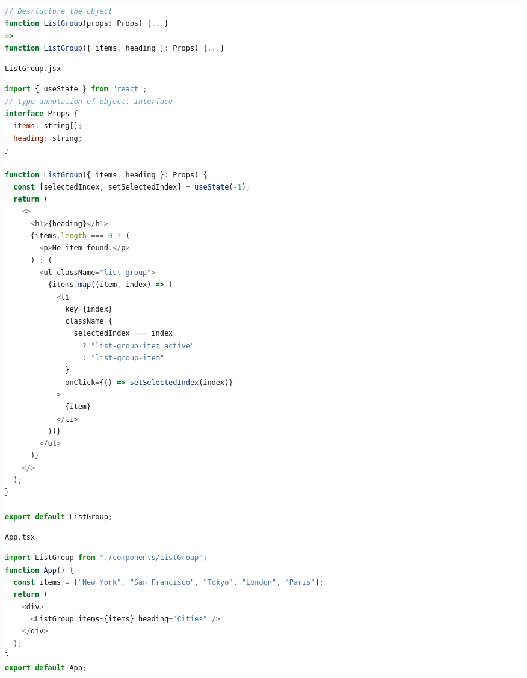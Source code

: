 ```jsx
// Desrtucture the object
function ListGroup(props: Props) {...}
=>
function ListGroup({ items, heading }: Props) {...}
```

`ListGroup.jsx`
```jsx
import { useState } from "react";
// type annotation of object: interface
interface Props {
  items: string[];
  heading: string;
}

function ListGroup({ items, heading }: Props) {
  const [selectedIndex, setSelectedIndex] = useState(-1);
  return (
    <>
      <h1>{heading}</h1>
      {items.length === 0 ? (
        <p>No item found.</p>
      ) : (
        <ul className="list-group">
          {items.map((item, index) => (
            <li
              key={index}
              className={
                selectedIndex === index
                  ? "list-group-item active"
                  : "list-group-item"
              }
              onClick={() => setSelectedIndex(index)}
            >
              {item}
            </li>
          ))}
        </ul>
      )}
    </>
  );
} 

export default ListGroup;
```

`App.tsx`
```jsx
import ListGroup from "./components/ListGroup";
function App() {
  const items = ["New York", "San Francisco", "Tokyo", "London", "Paris"];
  return (
    <div>
      <ListGroup items={items} heading="Cities" />
    </div>
  );
}
export default App;
```
